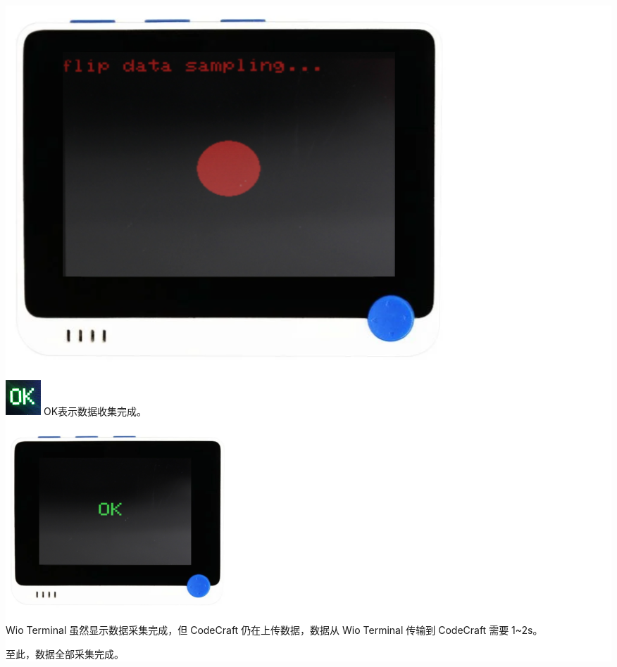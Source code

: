 ![L2-e2.png](../images/L2-zh-cn-e2.png)

![L2g.png](../images/lvdeng.png) OK表示数据收集完成。

![L2h.png](../images/L2-zh-cn-xinjia9.png)

Wio Terminal 虽然显示数据采集完成，但 CodeCraft 仍在上传数据，数据从 Wio Terminal 传输到 CodeCraft 需要 1~2s。

至此，数据全部采集完成。
